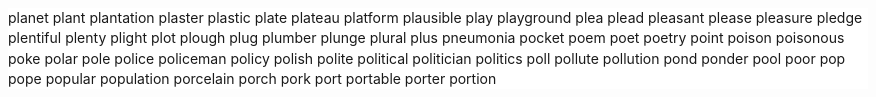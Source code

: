 planet
plant
plantation
plaster
plastic
plate
plateau
platform
plausible
play
playground
plea
plead
pleasant
please
pleasure
pledge
plentiful
plenty
plight
plot
plough
plug
plumber
plunge
plural
plus
pneumonia
pocket
poem
poet
poetry
point
poison
poisonous
poke
polar
pole
police
policeman
policy
polish
polite
political
politician
politics
poll
pollute
pollution
pond
ponder
pool
poor
pop
pope
popular
population
porcelain
porch
pork
port
portable
porter
portion